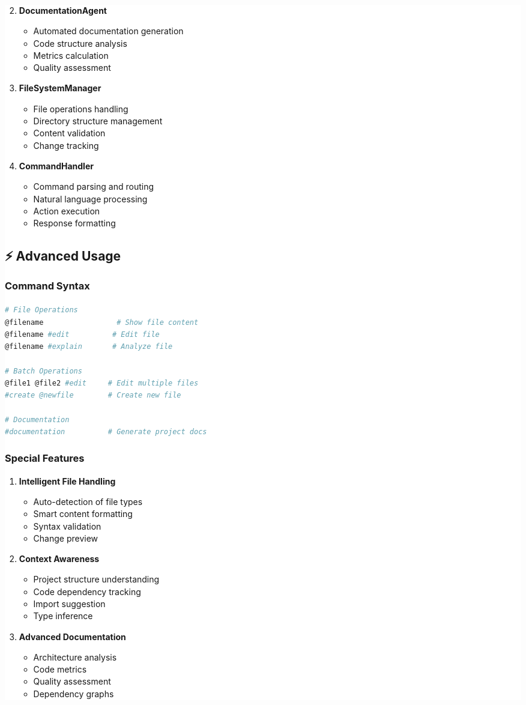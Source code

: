 2. **DocumentationAgent**
   - Automated documentation generation
   - Code structure analysis
   - Metrics calculation
   - Quality assessment

3. **FileSystemManager**
   - File operations handling
   - Directory structure management
   - Content validation
   - Change tracking

4. **CommandHandler**
   - Command parsing and routing
   - Natural language processing
   - Action execution
   - Response formatting

## ⚡ Advanced Usage

### Command Syntax
```bash
# File Operations
@filename                 # Show file content
@filename #edit          # Edit file
@filename #explain       # Analyze file

# Batch Operations
@file1 @file2 #edit     # Edit multiple files
#create @newfile        # Create new file

# Documentation
#documentation          # Generate project docs
```

### Special Features
1. **Intelligent File Handling**
   - Auto-detection of file types
   - Smart content formatting
   - Syntax validation
   - Change preview

2. **Context Awareness**
   - Project structure understanding
   - Code dependency tracking
   - Import suggestion
   - Type inference

3. **Advanced Documentation**
   - Architecture analysis
   - Code metrics
   - Quality assessment
   - Dependency graphs

